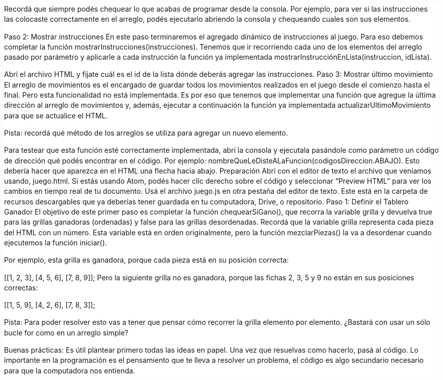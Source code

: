 Recordá que siempre podés chequear lo que acabas de programar desde la consola. Por ejemplo, para ver si las instrucciones las colocaste correctamente en el arreglo, podés ejecutarlo abriendo la consola y chequeando cuales son sus elementos.

Paso 2: Mostrar instrucciones
En este paso terminaremos el agregado dinámico de instrucciones al juego. Para eso debemos completar la función mostrarInstrucciones(instrucciones). Tenemos que ir recorriendo cada uno de los elementos del arreglo pasado por parámetro y aplicarle a cada instrucción la función ya implementada mostrarInstrucciónEnLista(instruccion, idLista).

Abrí el archivo HTML y fijate cuál es el id de la lista dónde deberás agregar las instrucciones.
Paso 3: Mostrar último movimiento
El arreglo de movimientos es el encargado de guardar todos los movimientos realizados en el juego desde el comienzo hasta el final. Pero esta funcionalidad no está implementada. Es por eso que tenemos que implementar una función que agregue la última dirección al arreglo de movimientos y, además, ejecutar a continuación la función ya implementada actualizarUltimoMovimiento para que se actualice el HTML.

Pista: recordá qué método de los arreglos se utiliza para agregar un nuevo elemento.

Para testear que esta función esté correctamente implementada, abrí la consola y ejecutala pasándole como parámetro un código de dirección qué podés encontrar en el código. Por ejemplo: nombreQueLeDisteALaFuncion(codigosDireccion.ABAJO). Esto debería hacer que aparezca en el HTML una flecha hacia abajo.
Preparación
Abrí con el editor de texto el archivo que veníamos usando, juego.html. Si estás usando Atom, podés hacer clic derecho sobre el código y seleccionar “Preview HTML” para ver los cambios en tiempo real de tu documento.
Usá el archivo juego.js en otra pestaña del editor de texto. Este está en la carpeta de recursos descargables que ya deberías tener guardada en tu computadora, Drive, o repositorio.
Paso 1: Definir el Tablero Ganador
El objetivo de este primer paso es completar la función chequearSiGano(), que recorra la variable grilla y devuelva true para las grillas ganadoras (ordenadas) y false para las grillas desordenadas.
Recordá que la variable grilla representa cada pieza del HTML con un número. Esta variable está en orden originalmente, pero la función mezclarPiezas() la va a desordenar cuando ejecutemos la función iniciar().

Por ejemplo, esta grilla es ganadora, porque cada pieza está en su posición correcta:

[[1, 2, 3],
 [4, 5, 6],
 [7, 8, 9]];
Pero la siguiente grilla no es ganadora, porque las fichas 2, 3, 5 y 9 no están en sus posiciones correctas:

[[1, 5, 9],
 [4, 2, 6],
 [7, 8, 3]];
 
 Pista: Para poder resolver esto vas a tener que pensar cómo recorrer la grilla elemento por elemento. ¿Bastará con usar un sólo bucle for como en un arreglo simple?

Buenas prácticas: Es útil plantear primero todas las ideas en papel. Una vez que resuelvas como hacerlo, pasá al código. Lo importante en la programación es el pensamiento que te lleva a resolver un problema, el código es algo secundario necesario para que la computadora nos entienda.
